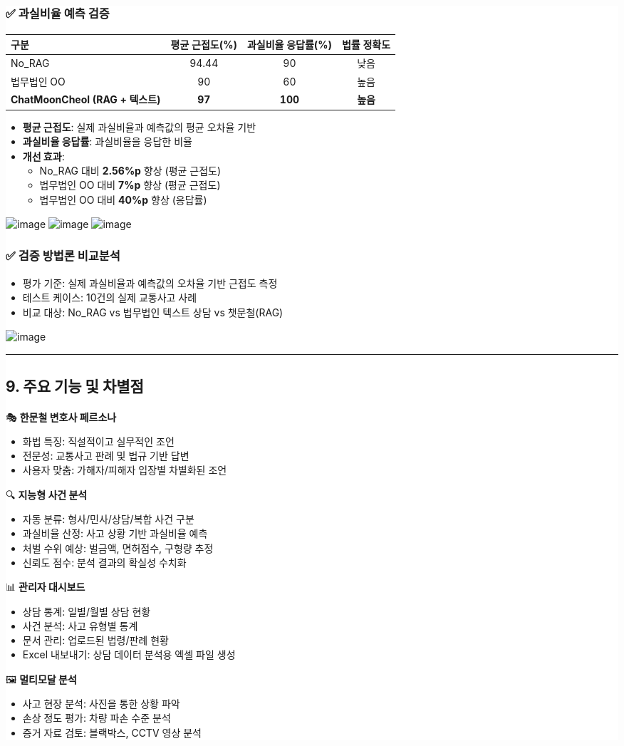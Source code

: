
### ✅ 과실비율 예측 검증

| 구분        | 평균 근접도(%) | 과실비율 응답률(%) |법률 정확도|
|:-----------|:--------------:|:-----------------:|:-----------------:|
| No_RAG     |       94.44       |        90         |낮음|
| 법무법인 OO|       90       |        60         |높음|
| **ChatMoonCheol (RAG + 텍스트)** | **97** | **100** |**높음**|

- **평균 근접도**: 실제 과실비율과 예측값의 평균 오차율 기반  
- **과실비율 응답률**: 과실비율을 응답한 비율
- **개선 효과**:  
  - No_RAG 대비 **2.56%p** 향상 (평균 근접도)
  - 법무법인 OO 대비 **7%p** 향상 (평균 근접도)
  - 법무법인 OO 대비 **40%p** 향상 (응답률)

<img width="2400" height="1350" alt="image" src="https://github.com/user-attachments/assets/631c5b74-8db9-4a7b-8815-b9fe1188ab57" />
<img width="2400" height="1350" alt="image" src="https://github.com/user-attachments/assets/96fecbe5-2a40-4baa-bc9b-346e842dde95" />
<img width="2400" height="1350" alt="image" src="https://github.com/user-attachments/assets/30699da8-97f7-44dd-ae18-0bc9d4a279e9" />

### ✅ 검증 방법론 비교분석
* 평가 기준: 실제 과실비율과 예측값의 오차율 기반 근접도 측정
* 테스트 케이스: 10건의 실제 교통사고 사례
* 비교 대상: No_RAG vs 법무법인 텍스트 상담 vs 챗문철(RAG)
 
<img width="2323" height="1206" alt="image" src="https://github.com/user-attachments/assets/318cc4f2-60c5-43e8-b480-186ce8e2fd26" />

---


## 9. 주요 기능 및 차별점
🎭 **한문철 변호사 페르소나**
* 화법 특징: 직설적이고 실무적인 조언
* 전문성: 교통사고 판례 및 법규 기반 답변
* 사용자 맞춤: 가해자/피해자 입장별 차별화된 조언

🔍 **지능형 사건 분석**
* 자동 분류: 형사/민사/상담/복합 사건 구분
* 과실비율 산정: 사고 상황 기반 과실비율 예측
* 처벌 수위 예상: 벌금액, 면허점수, 구형량 추정
* 신뢰도 점수: 분석 결과의 확실성 수치화

📊 **관리자 대시보드**
* 상담 통계: 일별/월별 상담 현황
* 사건 분석: 사고 유형별 통계
* 문서 관리: 업로드된 법령/판례 현황
* Excel 내보내기: 상담 데이터 분석용 엑셀 파일 생성

🖼️ **멀티모달 분석**
* 사고 현장 분석: 사진을 통한 상황 파악
* 손상 정도 평가: 차량 파손 수준 분석
* 증거 자료 검토: 블랙박스, CCTV 영상 분석
